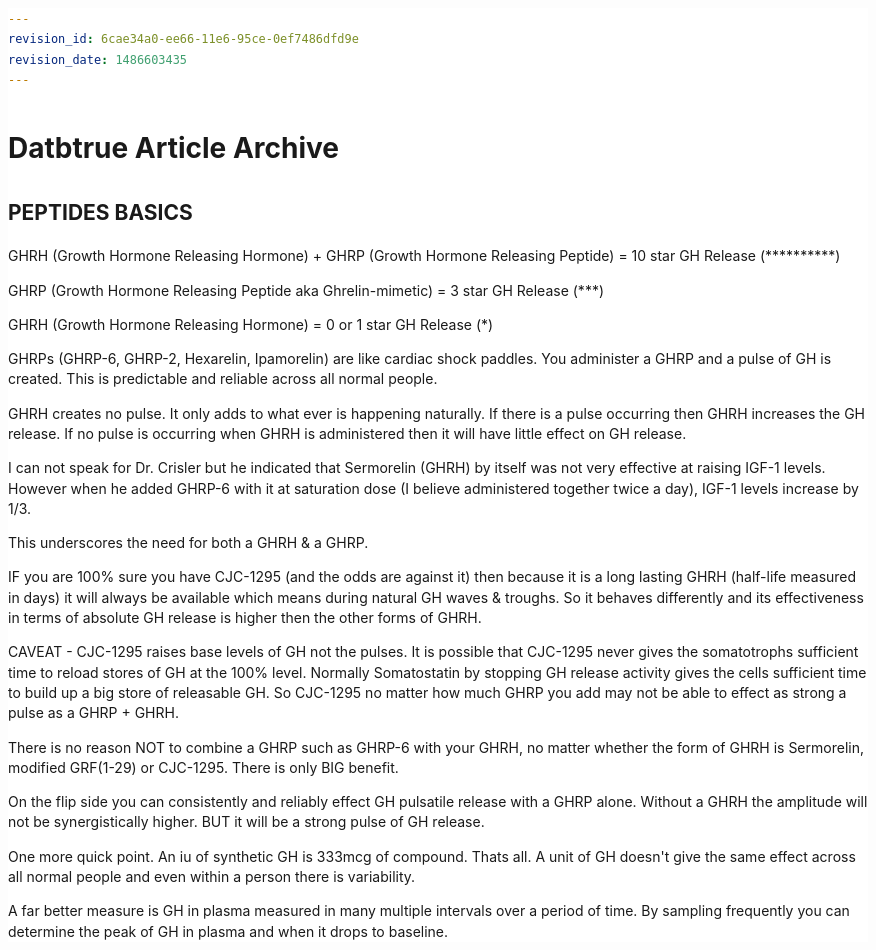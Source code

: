 ```yaml
---
revision_id: 6cae34a0-ee66-11e6-95ce-0ef7486dfd9e
revision_date: 1486603435
---
```


# Datbtrue Article Archive  
  
## PEPTIDES BASICS

GHRH (Growth Hormone Releasing Hormone) + GHRP (Growth Hormone Releasing Peptide) = 10 star GH Release (**********)

GHRP (Growth Hormone Releasing Peptide aka Ghrelin-mimetic) = 3 star GH Release (***)

GHRH (Growth Hormone Releasing Hormone) = 0 or 1 star GH Release (*)

GHRPs (GHRP-6, GHRP-2, Hexarelin, Ipamorelin) are like cardiac shock paddles. You administer a GHRP and a pulse of GH is created. This is predictable and reliable across all normal people.

GHRH creates no pulse. It only adds to what ever is happening naturally. If there is a pulse occurring then GHRH increases the GH release. If no pulse is occurring when GHRH is administered then it will have little effect on GH release.

I can not speak for Dr. Crisler but he indicated that Sermorelin (GHRH) by itself was not very effective at raising IGF-1 levels. However when he added GHRP-6 with it at saturation dose (I believe administered together twice a day), IGF-1 levels increase by 1/3.

This underscores the need for both a GHRH &amp; a GHRP.

IF you are 100% sure you have CJC-1295 (and the odds are against it) then because it is a long lasting GHRH (half-life measured in days) it will always be available which means during natural GH waves &amp; troughs. So it behaves differently and its effectiveness in terms of absolute GH release is higher then the other forms of GHRH.

CAVEAT - CJC-1295 raises base levels of GH not the pulses. It is possible that CJC-1295 never gives the somatotrophs sufficient time to reload stores of GH at the 100% level. Normally Somatostatin by stopping GH release activity gives the cells sufficient time to build up a big store of releasable GH. So CJC-1295 no matter how much GHRP you add may not be able to effect as strong a pulse as a GHRP + GHRH.

There is no reason NOT to combine a GHRP such as GHRP-6 with your GHRH, no matter whether the form of GHRH is Sermorelin, modified GRF(1-29) or CJC-1295. There is only BIG benefit.

On the flip side you can consistently and reliably effect GH pulsatile release with a GHRP alone. Without a GHRH the amplitude will not be synergistically higher. BUT it will be a strong pulse of GH release.

One more quick point. An iu of synthetic GH is 333mcg of compound. Thats all. A unit of GH doesn't give the same effect across all normal people and even within a person there is variability. 

A far better measure is GH in plasma measured in many multiple intervals over a period of time. By sampling frequently you can determine the peak of GH in plasma and when it drops to baseline.
